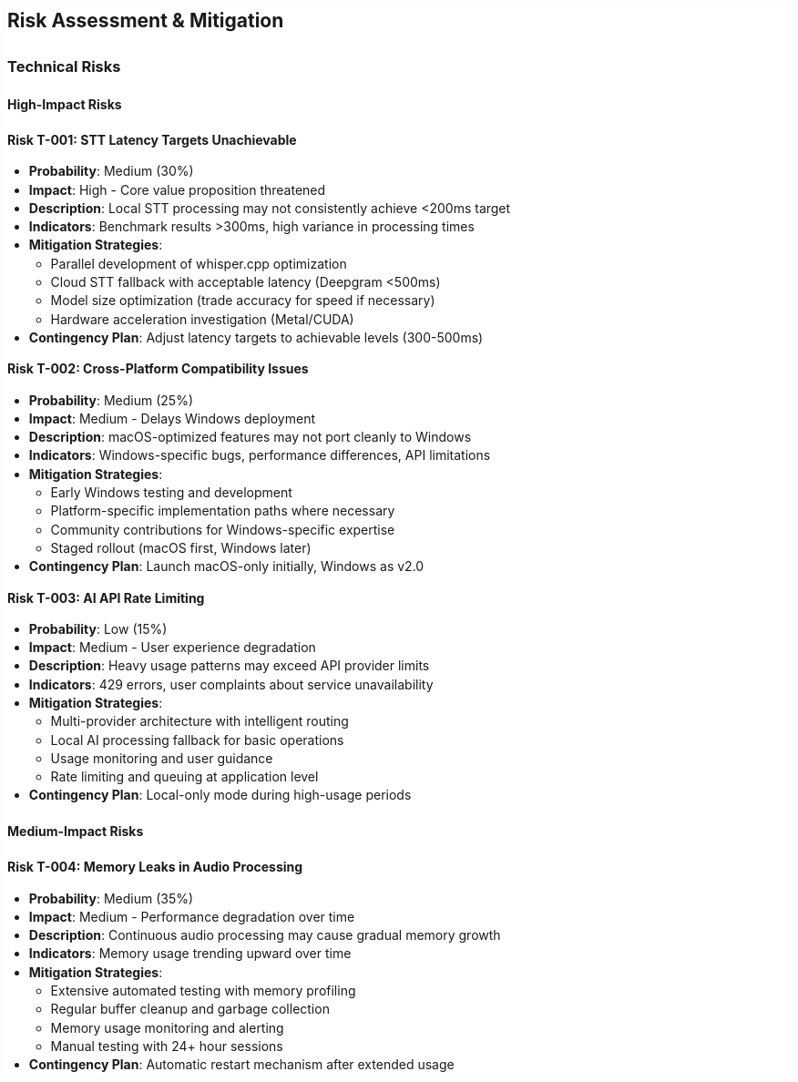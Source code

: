 ## Risk Assessment & Mitigation

### Technical Risks

#### High-Impact Risks

**Risk T-001: STT Latency Targets Unachievable**
- **Probability**: Medium (30%)
- **Impact**: High - Core value proposition threatened
- **Description**: Local STT processing may not consistently achieve <200ms target
- **Indicators**: Benchmark results >300ms, high variance in processing times
- **Mitigation Strategies**:
  - Parallel development of whisper.cpp optimization
  - Cloud STT fallback with acceptable latency (Deepgram <500ms)
  - Model size optimization (trade accuracy for speed if necessary)
  - Hardware acceleration investigation (Metal/CUDA)
- **Contingency Plan**: Adjust latency targets to achievable levels (300-500ms)

**Risk T-002: Cross-Platform Compatibility Issues**  
- **Probability**: Medium (25%)
- **Impact**: Medium - Delays Windows deployment
- **Description**: macOS-optimized features may not port cleanly to Windows
- **Indicators**: Windows-specific bugs, performance differences, API limitations
- **Mitigation Strategies**:
  - Early Windows testing and development
  - Platform-specific implementation paths where necessary
  - Community contributions for Windows-specific expertise
  - Staged rollout (macOS first, Windows later)
- **Contingency Plan**: Launch macOS-only initially, Windows as v2.0

**Risk T-003: AI API Rate Limiting**
- **Probability**: Low (15%)
- **Impact**: Medium - User experience degradation
- **Description**: Heavy usage patterns may exceed API provider limits
- **Indicators**: 429 errors, user complaints about service unavailability
- **Mitigation Strategies**:
  - Multi-provider architecture with intelligent routing
  - Local AI processing fallback for basic operations
  - Usage monitoring and user guidance
  - Rate limiting and queuing at application level
- **Contingency Plan**: Local-only mode during high-usage periods

#### Medium-Impact Risks

**Risk T-004: Memory Leaks in Audio Processing**
- **Probability**: Medium (35%)
- **Impact**: Medium - Performance degradation over time
- **Description**: Continuous audio processing may cause gradual memory growth
- **Indicators**: Memory usage trending upward over time
- **Mitigation Strategies**:
  - Extensive automated testing with memory profiling
  - Regular buffer cleanup and garbage collection
  - Memory usage monitoring and alerting
  - Manual testing with 24+ hour sessions
- **Contingency Plan**: Automatic restart mechanism after extended usage
